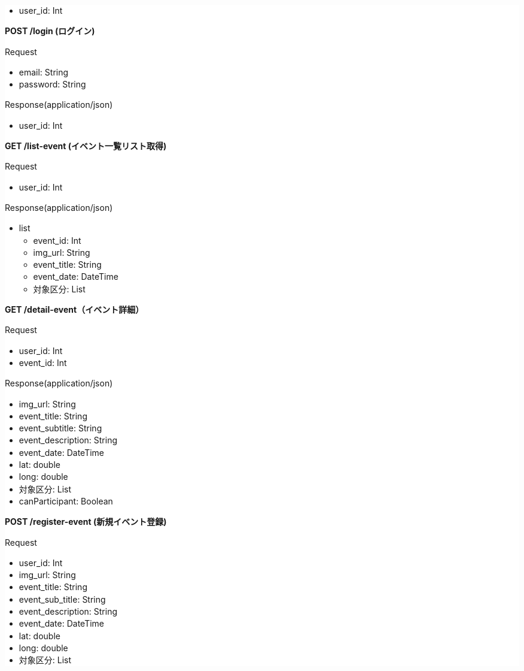 - user_id: Int

**POST /login (ログイン)**

Request

- email: String
- password: String

Response(application/json)

- user_id: Int

**GET /list-event (イベント一覧リスト取得)**

Request

- user_id: Int

Response(application/json)

- list
    - event_id: Int
    - img_url: String
    - event_title: String
    - event_date: DateTime
    - 対象区分: List<String>

**GET /detail-event（イベント詳細）**

Request

- user_id: Int
- event_id: Int

Response(application/json)

- img_url: String
- event_title: String
- event_subtitle: String
- event_description: String
- event_date: DateTime
- lat: double
- long: double
- 対象区分: List<String>
- canParticipant: Boolean

**POST /register-event (新規イベント登録)**

Request

- user_id: Int
- img_url: String
- event_title: String
- event_sub_title: String
- event_description: String
- event_date: DateTime
- lat: double
- long: double
- 対象区分: List<String>

